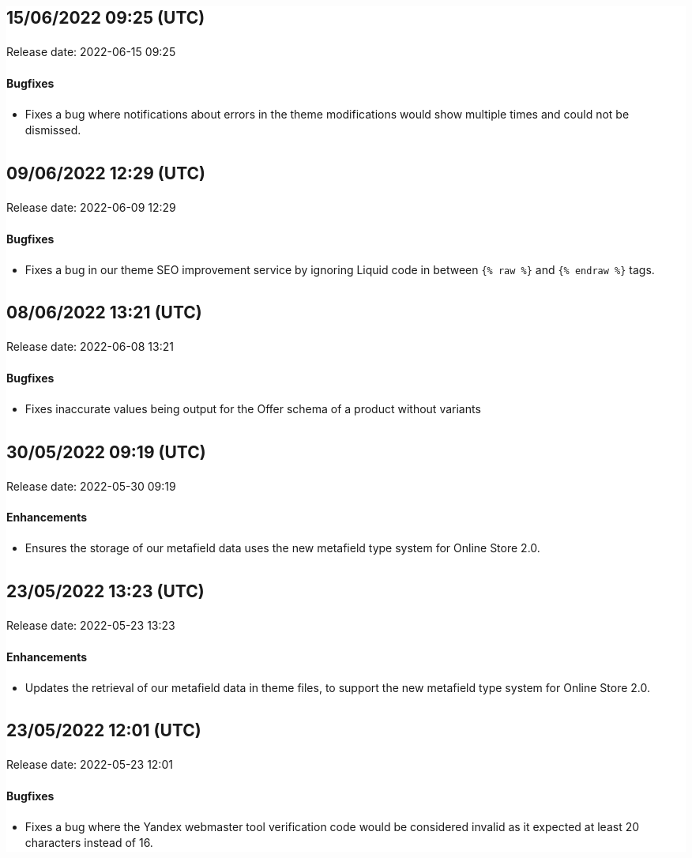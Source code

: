 ## 15/06/2022 09:25 (UTC)

Release date: 2022-06-15 09:25

#### Bugfixes

* Fixes a bug where notifications about errors in the theme modifications would show multiple times and could not be dismissed.

## 09/06/2022 12:29 (UTC)

Release date: 2022-06-09 12:29

#### Bugfixes

* Fixes a bug in our theme SEO improvement service by ignoring Liquid code in between `{% raw %}` and `{% endraw %}` tags.

## 08/06/2022 13:21 (UTC)

Release date: 2022-06-08 13:21

#### Bugfixes

* Fixes inaccurate values being output for the Offer schema of a product without variants

## 30/05/2022 09:19 (UTC)

Release date: 2022-05-30 09:19

#### Enhancements

* Ensures the storage of our metafield data uses the new metafield type system for Online Store 2.0.

## 23/05/2022 13:23 (UTC)

Release date: 2022-05-23 13:23

#### Enhancements

* Updates the retrieval of our metafield data in theme files, to support the new metafield type system for Online Store 2.0.

## 23/05/2022 12:01 (UTC)

Release date: 2022-05-23 12:01

#### Bugfixes

* Fixes a bug where the Yandex webmaster tool verification code would be considered invalid as it expected at least 20 characters instead of 16.
